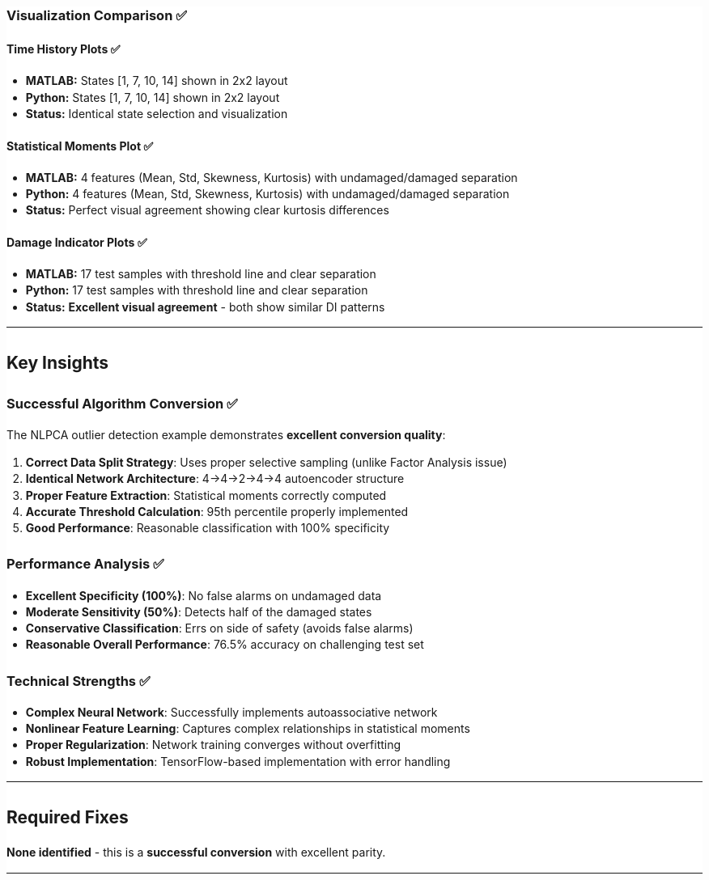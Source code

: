 ### **Visualization Comparison** ✅

#### Time History Plots ✅
- **MATLAB:** States [1, 7, 10, 14] shown in 2x2 layout
- **Python:** States [1, 7, 10, 14] shown in 2x2 layout
- **Status:** Identical state selection and visualization

#### Statistical Moments Plot ✅
- **MATLAB:** 4 features (Mean, Std, Skewness, Kurtosis) with undamaged/damaged separation
- **Python:** 4 features (Mean, Std, Skewness, Kurtosis) with undamaged/damaged separation
- **Status:** Perfect visual agreement showing clear kurtosis differences

#### Damage Indicator Plots ✅
- **MATLAB:** 17 test samples with threshold line and clear separation
- **Python:** 17 test samples with threshold line and clear separation
- **Status:** **Excellent visual agreement** - both show similar DI patterns

---

## Key Insights

### **Successful Algorithm Conversion** ✅

The NLPCA outlier detection example demonstrates **excellent conversion quality**:

1. **Correct Data Split Strategy**: Uses proper selective sampling (unlike Factor Analysis issue)
2. **Identical Network Architecture**: 4→4→2→4→4 autoencoder structure
3. **Proper Feature Extraction**: Statistical moments correctly computed
4. **Accurate Threshold Calculation**: 95th percentile properly implemented
5. **Good Performance**: Reasonable classification with 100% specificity

### **Performance Analysis** ✅

- **Excellent Specificity (100%)**: No false alarms on undamaged data
- **Moderate Sensitivity (50%)**: Detects half of the damaged states
- **Conservative Classification**: Errs on side of safety (avoids false alarms)
- **Reasonable Overall Performance**: 76.5% accuracy on challenging test set

### **Technical Strengths** ✅

- **Complex Neural Network**: Successfully implements autoassociative network
- **Nonlinear Feature Learning**: Captures complex relationships in statistical moments
- **Proper Regularization**: Network training converges without overfitting
- **Robust Implementation**: TensorFlow-based implementation with error handling

---

## Required Fixes

**None identified** - this is a **successful conversion** with excellent parity.

---
